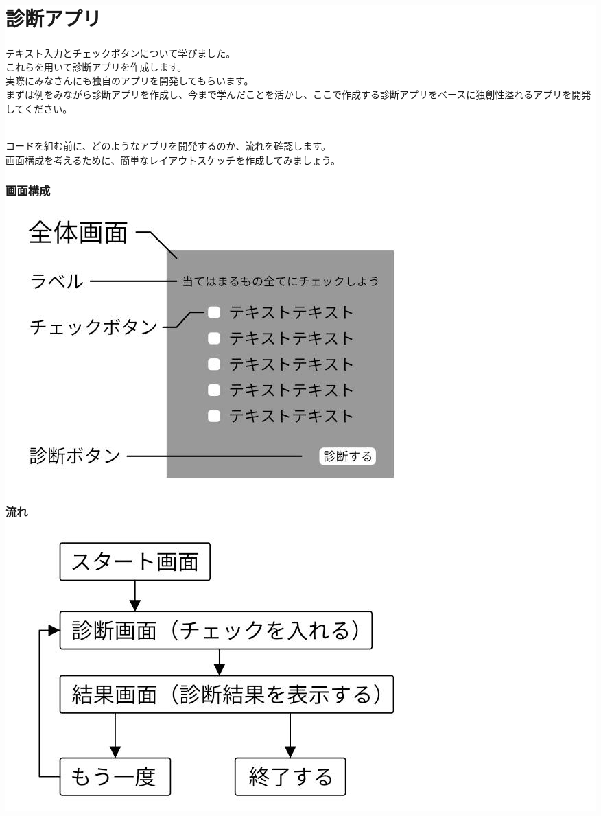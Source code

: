 # 診断アプリ
テキスト入力とチェックボタンについて学びました。<br>
これらを用いて診断アプリを作成します。<br>
実際にみなさんにも独自のアプリを開発してもらいます。<br>
まずは例をみながら診断アプリを作成し、今まで学んだことを活かし、ここで作成する診断アプリをベースに独創性溢れるアプリを開発してください。<br><br>

コードを組む前に、どのようなアプリを開発するのか、流れを確認します。<br>
画面構成を考えるために、簡単なレイアウトスケッチを作成してみましょう。<br>

### **画面構成**<br>
![memo01](./mdimg/JPG/memo01.jpg)<br>

### **流れ**<br>
![mome02](./mdimg/JPG/memo02.jpg)<br>
